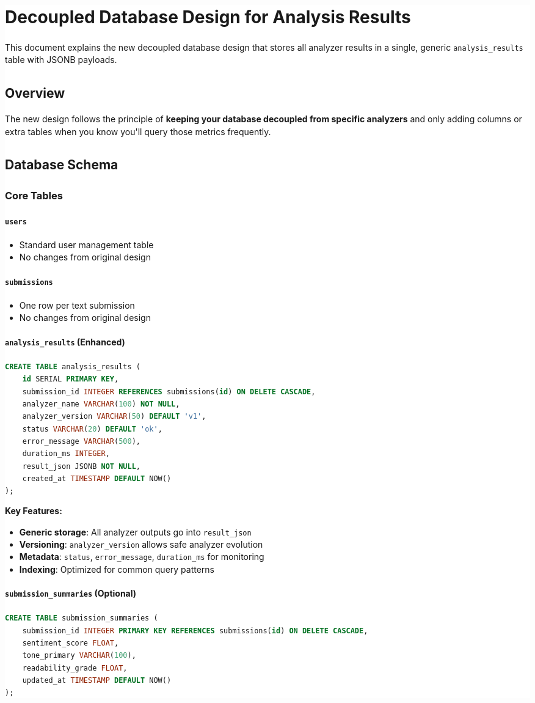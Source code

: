 # Decoupled Database Design for Analysis Results

This document explains the new decoupled database design that stores all analyzer results in a single, generic `analysis_results` table with JSONB payloads.

## Overview

The new design follows the principle of **keeping your database decoupled from specific analyzers** and only adding columns or extra tables when you know you'll query those metrics frequently.

## Database Schema

### Core Tables

#### `users`
- Standard user management table
- No changes from original design

#### `submissions`
- One row per text submission
- No changes from original design

#### `analysis_results` (Enhanced)
```sql
CREATE TABLE analysis_results (
    id SERIAL PRIMARY KEY,
    submission_id INTEGER REFERENCES submissions(id) ON DELETE CASCADE,
    analyzer_name VARCHAR(100) NOT NULL,
    analyzer_version VARCHAR(50) DEFAULT 'v1',
    status VARCHAR(20) DEFAULT 'ok',
    error_message VARCHAR(500),
    duration_ms INTEGER,
    result_json JSONB NOT NULL,
    created_at TIMESTAMP DEFAULT NOW()
);
```

**Key Features:**
- **Generic storage**: All analyzer outputs go into `result_json`
- **Versioning**: `analyzer_version` allows safe analyzer evolution
- **Metadata**: `status`, `error_message`, `duration_ms` for monitoring
- **Indexing**: Optimized for common query patterns

#### `submission_summaries` (Optional)
```sql
CREATE TABLE submission_summaries (
    submission_id INTEGER PRIMARY KEY REFERENCES submissions(id) ON DELETE CASCADE,
    sentiment_score FLOAT,
    tone_primary VARCHAR(100),
    readability_grade FLOAT,
    updated_at TIMESTAMP DEFAULT NOW()
);
```
